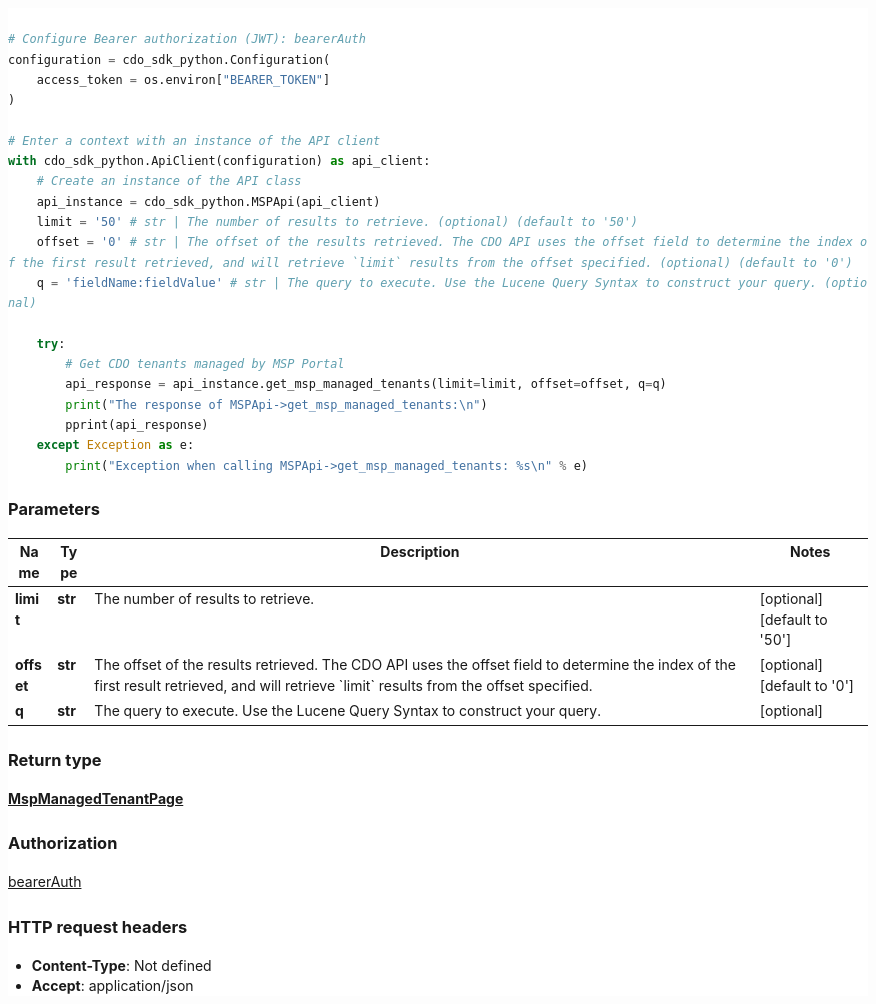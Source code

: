 ```python

# Configure Bearer authorization (JWT): bearerAuth
configuration = cdo_sdk_python.Configuration(
    access_token = os.environ["BEARER_TOKEN"]
)

# Enter a context with an instance of the API client
with cdo_sdk_python.ApiClient(configuration) as api_client:
    # Create an instance of the API class
    api_instance = cdo_sdk_python.MSPApi(api_client)
    limit = '50' # str | The number of results to retrieve. (optional) (default to '50')
    offset = '0' # str | The offset of the results retrieved. The CDO API uses the offset field to determine the index of the first result retrieved, and will retrieve `limit` results from the offset specified. (optional) (default to '0')
    q = 'fieldName:fieldValue' # str | The query to execute. Use the Lucene Query Syntax to construct your query. (optional)

    try:
        # Get CDO tenants managed by MSP Portal
        api_response = api_instance.get_msp_managed_tenants(limit=limit, offset=offset, q=q)
        print("The response of MSPApi->get_msp_managed_tenants:\n")
        pprint(api_response)
    except Exception as e:
        print("Exception when calling MSPApi->get_msp_managed_tenants: %s\n" % e)
```



### Parameters


Name | Type | Description  | Notes
------------- | ------------- | ------------- | -------------
 **limit** | **str**| The number of results to retrieve. | [optional] [default to &#39;50&#39;]
 **offset** | **str**| The offset of the results retrieved. The CDO API uses the offset field to determine the index of the first result retrieved, and will retrieve &#x60;limit&#x60; results from the offset specified. | [optional] [default to &#39;0&#39;]
 **q** | **str**| The query to execute. Use the Lucene Query Syntax to construct your query. | [optional] 

### Return type

[**MspManagedTenantPage**](MspManagedTenantPage.md)

### Authorization

[bearerAuth](../README.md#bearerAuth)

### HTTP request headers

 - **Content-Type**: Not defined
 - **Accept**: application/json
